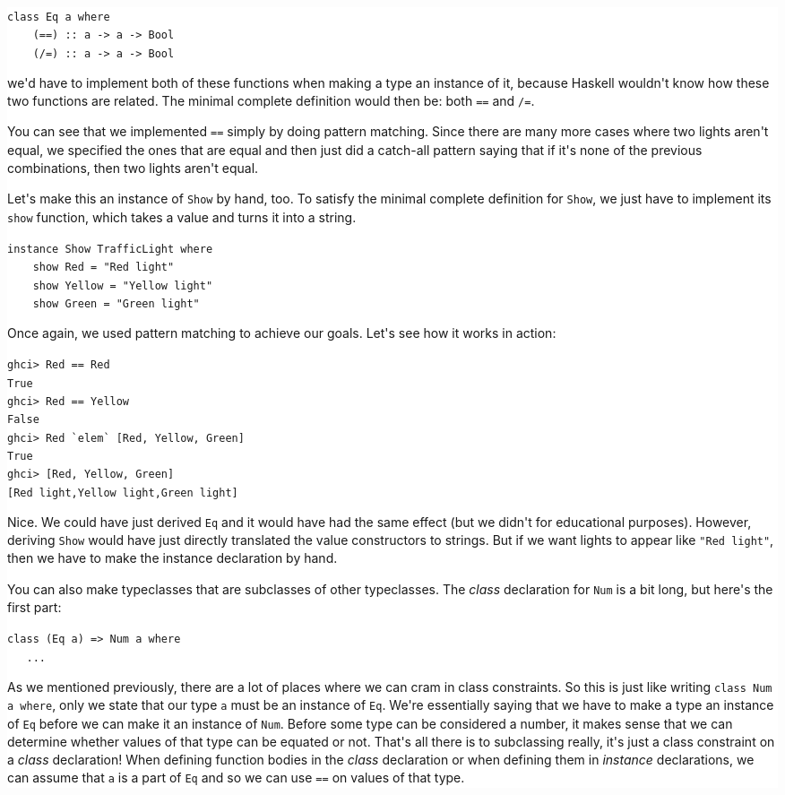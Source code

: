     class Eq a where
        (==) :: a -> a -> Bool
        (/=) :: a -> a -> Bool

we'd have to implement both of these functions when making a type an instance of it,
because Haskell wouldn't know how these two functions are related.
The minimal complete definition would then be: both `==` and `/=`.

You can see that we implemented `==` simply by doing pattern matching.
Since there are many more cases where two lights aren't equal,
we specified the ones that are equal and then just did a catch-all pattern saying that if it's none of the previous combinations,
then two lights aren't equal.

Let's make this an instance of `Show` by hand,
too.
To satisfy the minimal complete definition for `Show`,
we just have to implement its `show` function,
which takes a value and turns it into a string.

    instance Show TrafficLight where
        show Red = "Red light"
        show Yellow = "Yellow light"
        show Green = "Green light"

Once again,
we used pattern matching to achieve our goals.
Let's see how it works in action:

    ghci> Red == Red
    True
    ghci> Red == Yellow
    False
    ghci> Red `elem` [Red, Yellow, Green]
    True
    ghci> [Red, Yellow, Green]
    [Red light,Yellow light,Green light]

Nice.
We could have just derived `Eq` and it would have had the same effect (but we didn't for educational purposes).
However,
deriving `Show` would have just directly translated the value constructors to strings.
But if we want lights to appear like `"Red light"`,
then we have to make the instance declaration by hand.

You can also make typeclasses that are subclasses of other typeclasses.
The _class_ declaration for `Num` is a bit long,
but here's the first part:

    class (Eq a) => Num a where
       ...

As we mentioned previously,
there are a lot of places where we can cram in class constraints.
So this is just like writing `class Num a where`,
only we state that our type `a` must be an instance of `Eq`.
We're essentially saying that we have to make a type an instance of `Eq` before we can make it an instance of `Num`.
Before some type can be considered a number,
it makes sense that we can determine whether values of that type can be equated or not.
That's all there is to subclassing really,
it's just a class constraint on a _class_ declaration!
When defining function bodies in the _class_ declaration or when defining them in _instance_ declarations,
we can assume that `a` is a part of `Eq` and so we can use `==` on values of that type.
